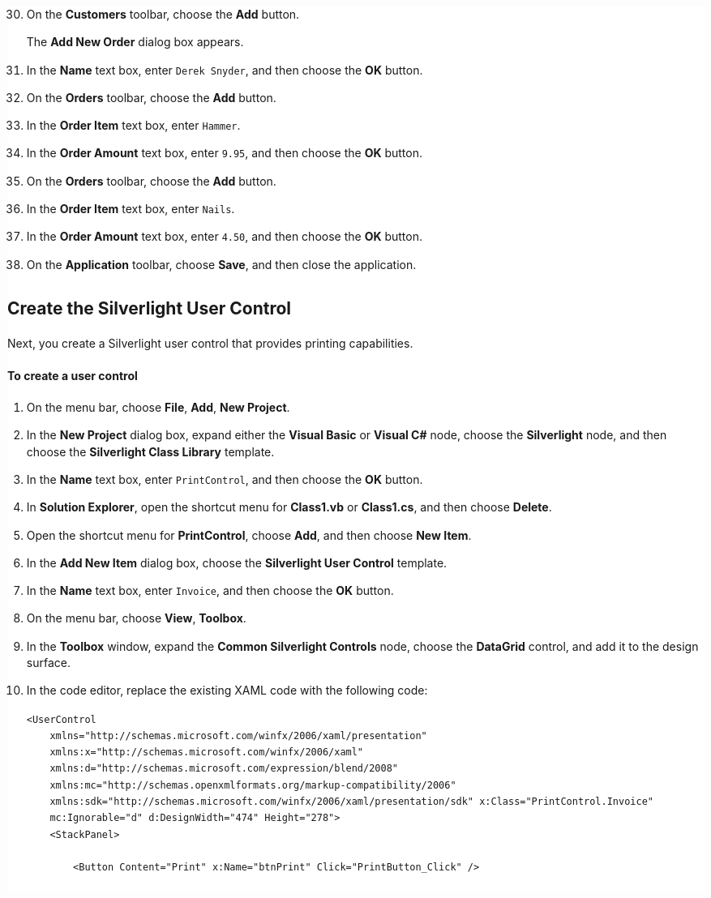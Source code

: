 30. On the **Customers** toolbar, choose the **Add** button.  
  
     The **Add New Order** dialog box appears.  
  
31. In the **Name** text box, enter `Derek Snyder`, and then choose the **OK** button.  
  
32. On the **Orders** toolbar, choose the **Add** button.  
  
33. In the **Order Item** text box, enter `Hammer`.  
  
34. In the **Order Amount** text box, enter `9.95`, and then choose the **OK** button.  
  
35. On the **Orders** toolbar, choose the **Add** button.  
  
36. In the **Order Item** text box, enter `Nails`.  
  
37. In the **Order Amount** text box, enter `4.50`, and then choose the **OK** button.  
  
38. On the **Application** toolbar, choose **Save**, and then close the application.  
  
##  <a name="SL"></a> Create the Silverlight User Control  
 Next, you create a Silverlight user control that provides printing capabilities.  
  
#### To create a user control  
  
1.  On the menu bar, choose **File**, **Add**, **New Project**.  
  
2.  In the **New Project** dialog box, expand either the **Visual Basic** or **Visual C#** node, choose the **Silverlight** node, and then choose the **Silverlight Class Library** template.  
  
3.  In the **Name** text box, enter `PrintControl`, and then choose the **OK** button.  
  
4.  In **Solution Explorer**, open the shortcut menu for **Class1.vb** or **Class1.cs**, and then choose **Delete**.  
  
5.  Open the shortcut menu for **PrintControl**, choose **Add**, and then choose **New Item**.  
  
6.  In the **Add New Item** dialog box, choose the **Silverlight User Control** template.  
  
7.  In the **Name** text box, enter `Invoice`, and then choose the **OK** button.  
  
8.  On the menu bar, choose **View**, **Toolbox**.  
  
9. In the **Toolbox** window, expand the **Common Silverlight Controls** node, choose the **DataGrid** control, and add it to the design surface.  
  
10. In the code editor, replace the existing XAML code with the following code:  
  
    ```xaml  
    <UserControl  
        xmlns="http://schemas.microsoft.com/winfx/2006/xaml/presentation"  
        xmlns:x="http://schemas.microsoft.com/winfx/2006/xaml"  
        xmlns:d="http://schemas.microsoft.com/expression/blend/2008"  
        xmlns:mc="http://schemas.openxmlformats.org/markup-compatibility/2006"  
        xmlns:sdk="http://schemas.microsoft.com/winfx/2006/xaml/presentation/sdk" x:Class="PrintControl.Invoice"  
        mc:Ignorable="d" d:DesignWidth="474" Height="278">  
        <StackPanel>  
  
            <Button Content="Print" x:Name="btnPrint" Click="PrintButton_Click" />  
  